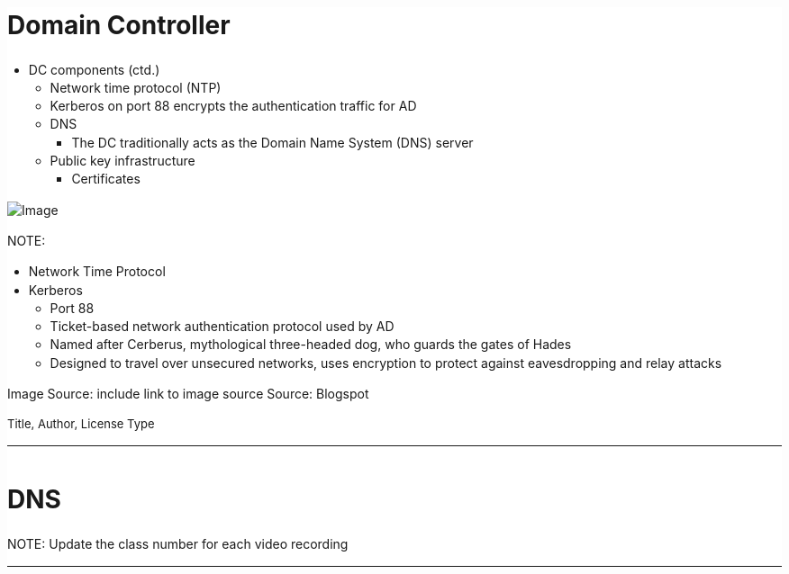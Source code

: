 



# Domain Controller

<div>

<div align="left">

- DC components (ctd.)
  - Network time protocol (NTP)
  - Kerberos on port 88 encrypts the authentication traffic for AD
  - DNS
    - The DC traditionally acts as the Domain Name System (DNS) server
  - Public key infrastructure
    - Certificates

</div>

<div align="left">

![Image](/ops-301-guide/curriculum/class-12/slides/assets/12_01.png)


</div>

</div>

NOTE:

- Network Time Protocol 
- Kerberos 
  - Port 88 
  - Ticket-based network authentication protocol used by AD 
  - Named after Cerberus, mythological three-headed dog, who guards the gates of Hades 
  - Designed to travel over unsecured networks, uses encryption to protect against eavesdropping and relay attacks

Image Source: include link to image source
Source: Blogspot

<div style="font-size: small">Title, Author, License Type</div>


---


# DNS


NOTE:
Update the class number for each video recording

---



